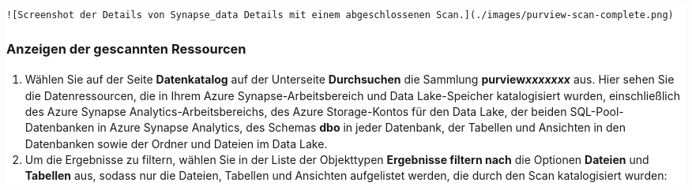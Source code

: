     ![Screenshot der Details von Synapse_data Details mit einem abgeschlossenen Scan.](./images/purview-scan-complete.png)

### Anzeigen der gescannten Ressourcen

1. Wählen Sie auf der Seite **Datenkatalog** auf der Unterseite **Durchsuchen** die Sammlung **purview*xxxxxxx*** aus. Hier sehen Sie die Datenressourcen, die in Ihrem Azure Synapse-Arbeitsbereich und Data Lake-Speicher katalogisiert wurden, einschließlich des Azure Synapse Analytics-Arbeitsbereichs, des Azure Storage-Kontos für den Data Lake, der beiden SQL-Pool-Datenbanken in Azure Synapse Analytics, des Schemas **dbo** in jeder Datenbank, der Tabellen und Ansichten in den Datenbanken sowie der Ordner und Dateien im Data Lake.
2. Um die Ergebnisse zu filtern, wählen Sie in der Liste der Objekttypen **Ergebnisse filtern nach** die Optionen **Dateien** und **Tabellen** aus, sodass nur die Dateien, Tabellen und Ansichten aufgelistet werden, die durch den Scan katalogisiert wurden:
